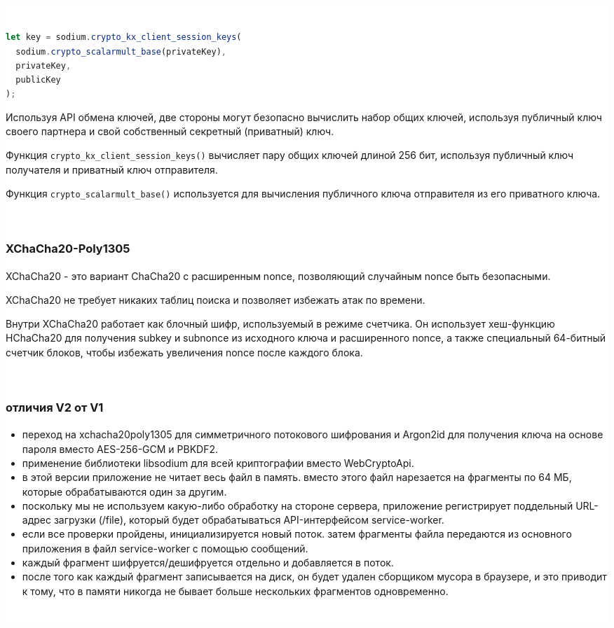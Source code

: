 <br>

<div class="codeBox">

```javascript
let key = sodium.crypto_kx_client_session_keys(
  sodium.crypto_scalarmult_base(privateKey),
  privateKey,
  publicKey
);
```
</div>

Используя API обмена ключей, две стороны могут безопасно вычислить набор общих ключей, используя публичный ключ своего партнера и свой собственный секретный (приватный) ключ.

Функция `crypto_kx_client_session_keys()` вычисляет пару общих ключей длиной 256 бит, используя публичный ключ получателя и приватный ключ отправителя.

Функция `crypto_scalarmult_base()` используется для вычисления публичного ключа отправителя из его приватного ключа.

<br>

### XChaCha20-Poly1305

XChaCha20 - это вариант ChaCha20 с расширенным nonce, позволяющий случайным nonce быть безопасными.

XChaCha20 не требует никаких таблиц поиска и позволяет избежать атак по времени.

Внутри XChaCha20 работает как блочный шифр, используемый в режиме счетчика. Он использует хеш-функцию HChaCha20 для получения subkey и subnonce из исходного ключа и расширенного nonce, а также специальный 64-битный счетчик блоков, чтобы избежать увеличения nonce после каждого блока.

<br>

### отличия V2 от V1

- переход на xchacha20poly1305 для симметричного потокового шифрования и Argon2id для получения ключа на основе пароля вместо AES-256-GCM и PBKDF2.
- применение библиотеки libsodium для всей криптографии вместо WebCryptoApi.
- в этой версии приложение не читает весь файл в память. вместо этого файл нарезается на фрагменты по 64 МБ, которые обрабатываются один за другим.
- поскольку мы не используем какую-либо обработку на стороне сервера, приложение регистрирует поддельный URL-адрес загрузки (/file), который будет обрабатываться API-интерфейсом service-worker.
- если все проверки пройдены, инициализируется новый поток. затем фрагменты файла передаются из основного приложения в файл service-worker с помощью сообщений.
- каждый фрагмент шифруется/дешифруется отдельно и добавляется в поток.
- после того как каждый фрагмент записывается на диск, он будет удален сборщиком мусора в браузере, и это приводит к тому, что в памяти никогда не бывает больше нескольких фрагментов одновременно.

<br>

[//]: # "ссылки"
[xchacha20-poly1305]: https://libsodium.gitbook.io/doc/secret-key_cryptography/aead/chacha20-poly1305/xchacha20-poly1305_construction
[argon2id]: https://github.com/p-h-c/phc-winner-argon2
[x25519]: https://cr.yp.to/ecdh.html
[opensource]: https://github.com/sh-dv/hat.sh
[bitwarden]: https://bitwarden.com/
[extending the salsa20 nonce paper]: https://cr.yp.to/snuffle/xsalsa-20081128.pdf
[soon]: https://tools.ietf.org/html/draft-irtf-cfrg-xchacha
[github]: https://github.com/sh-dv/hat.sh
[veracrypt]: https://veracrypt.fr
[cryptomator]: https://cryptomator.org
[kryptor]: https://github.com/samuel-lucas6/Kryptor
[gpg]: https://gnupg.org
[docker hub]: https://hub.docker.com/r/shdv/hat.sh
